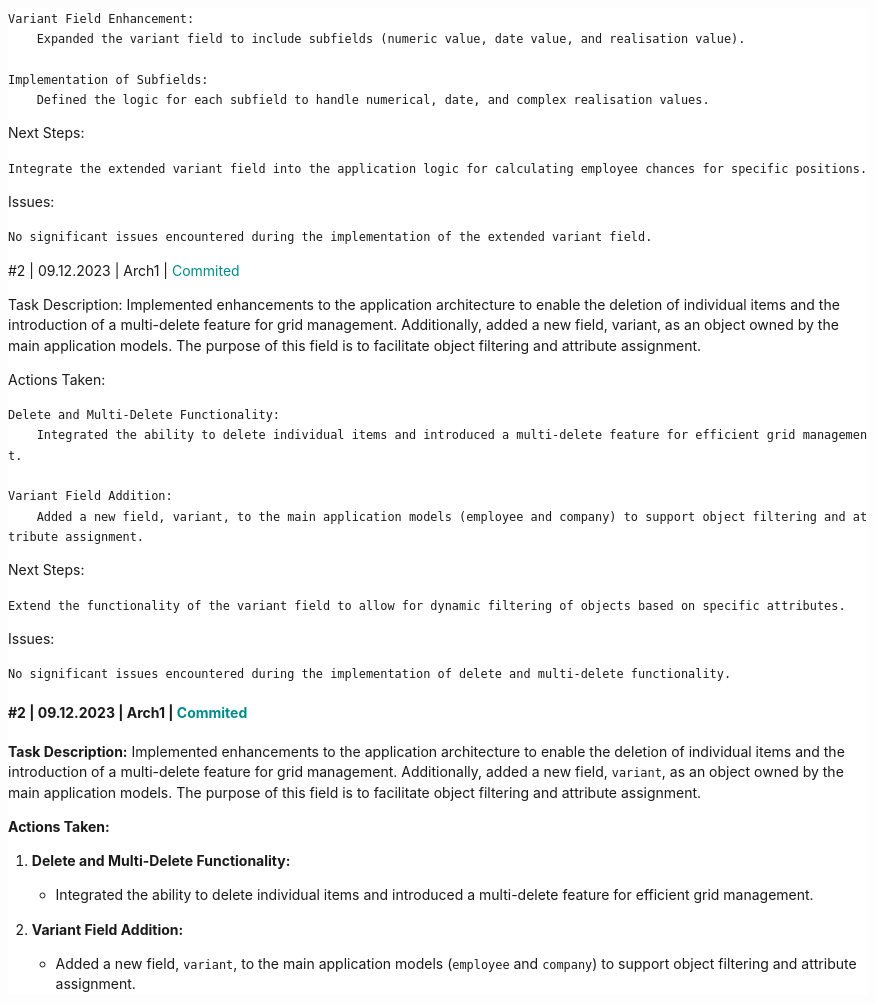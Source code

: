     Variant Field Enhancement:
        Expanded the variant field to include subfields (numeric value, date value, and realisation value).

    Implementation of Subfields:
        Defined the logic for each subfield to handle numerical, date, and complex realisation values.

Next Steps:

    Integrate the extended variant field into the application logic for calculating employee chances for specific positions.

Issues:

    No significant issues encountered during the implementation of the extended variant field.

#2 | 09.12.2023 | Arch1 | <span style="color:#008b8b">Commited</span>

Task Description:
Implemented enhancements to the application architecture to enable the deletion of individual items and the introduction of a multi-delete feature for grid management. Additionally, added a new field, variant, as an object owned by the main application models. The purpose of this field is to facilitate object filtering and attribute assignment.

Actions Taken:

    Delete and Multi-Delete Functionality:
        Integrated the ability to delete individual items and introduced a multi-delete feature for efficient grid management.

    Variant Field Addition:
        Added a new field, variant, to the main application models (employee and company) to support object filtering and attribute assignment.

Next Steps:

    Extend the functionality of the variant field to allow for dynamic filtering of objects based on specific attributes.

Issues:

    No significant issues encountered during the implementation of delete and multi-delete functionality.


#### #2 | 09.12.2023 | Arch1 | <span style="color:#008b8b">**Commited**</span>

**Task Description:**
Implemented enhancements to the application architecture to enable the deletion of individual items and the introduction of a multi-delete feature for grid management. Additionally, added a new field, `variant`, as an object owned by the main application models. The purpose of this field is to facilitate object filtering and attribute assignment.

**Actions Taken:**
1. **Delete and Multi-Delete Functionality:**
   - Integrated the ability to delete individual items and introduced a multi-delete feature for efficient grid management.

2. **Variant Field Addition:**
   - Added a new field, `variant`, to the main application models (`employee` and `company`) to support object filtering and attribute assignment.

